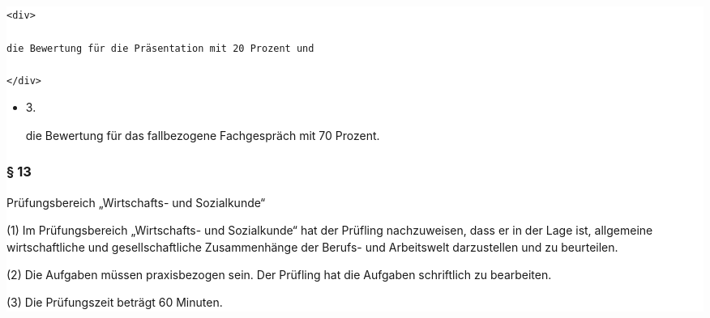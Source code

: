     <div>
    
    die Bewertung für die Präsentation mit 20 Prozent und
    
    </div>

  - 3\.
    
    <div>
    
    die Bewertung für das fallbezogene Fachgespräch mit 70 Prozent.
    
    </div>

</div>

</div>

</div>

</div>

<span id="BJNR05E0A0024BJNE001500000.html"></span>

### § 13  
Prüfungsbereich „Wirtschafts- und Sozialkunde“

<div>

<div class="jnhtml">

<div>

<div class="jurAbsatz">

(1) Im Prüfungsbereich „Wirtschafts- und Sozialkunde“ hat der Prüfling
nachzuweisen, dass er in der Lage ist, allgemeine wirtschaftliche und
gesellschaftliche Zusammenhänge der Berufs- und Arbeitswelt darzustellen
und zu beurteilen.

</div>

<div class="jurAbsatz">

(2) Die Aufgaben müssen praxisbezogen sein. Der Prüfling hat die
Aufgaben schriftlich zu bearbeiten.

</div>

<div class="jurAbsatz">

(3) Die Prüfungszeit beträgt 60 Minuten.

</div>

</div>

</div>

</div>

<span id="BJNR05E0A0024BJNE001600000.html"></span>
